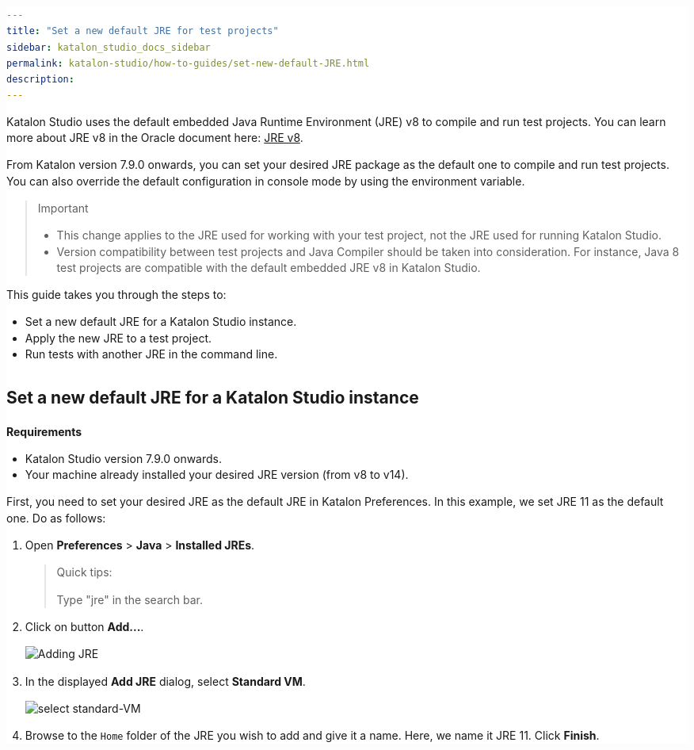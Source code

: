 ```yaml
---
title: "Set a new default JRE for test projects"
sidebar: katalon_studio_docs_sidebar
permalink: katalon-studio/how-to-guides/set-new-default-JRE.html
description:
---
```


Katalon Studio uses the default embedded Java Runtime Environment (JRE) v8 to compile and run test projects. You can learn more about JRE v8 in the Oracle document here: [JRE v8](https://www.oracle.com/java/technologies/javase/jre8-readme.html).

From Katalon version 7.9.0 onwards, you can set your desired JRE package as the default one to compile and run test projects. You can also override the default configuration in console mode by using the environment variable.

> Important
>
> * This change applies to the JRE used for working with your test project, not the JRE used for running Katalon Studio.
> * Version compatibility between test projects and Java Compiler should be taken into consideration. For instance, Java 8 test projects are compatible with the default embedded JRE v8 in Katalon Studio.

This guide takes you through the steps to:
- Set a new default JRE for a Katalon Studio instance.
- Apply the new JRE to a test project.
- Run tests with another JRE in the command line.

## Set a new default JRE for a Katalon Studio instance

**Requirements**

* Katalon Studio version 7.9.0 onwards.
* Your machine already installed your desired JRE version (from v8 to v14).

First, you need to set your desired JRE as the default JRE in Katalon Preferences. In this example, we set JRE 11 as the default one. Do as follows:

1. Open **Preferences** > **Java** > **Installed JREs**. 
   
   > Quick tips:
   >
   > Type "jre" in the search bar.

2. Click on button **Add...**.

   <img alt="Adding JRE" src="https://github.com/katalon-studio/docs-images/raw/master/katalon-studio/how-to-guides/change-jre/add-jre.png" width=90%>

3. In the displayed **Add JRE** dialog, select **Standard VM**.

   <img alt="select standard-VM" src="https://github.com/katalon-studio/docs-images/raw/master/katalon-studio/how-to-guides/change-jre/standard-vm.png" width=90%>

4. Browse to the `Home` folder of the JRE you wish to add and give it a name. Here, we name it JRE 11. Click **Finish**.
